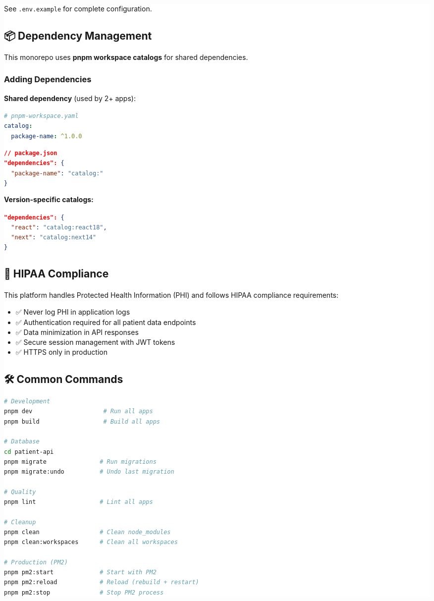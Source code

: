 See `.env.example` for complete configuration.

## 📦 Dependency Management

This monorepo uses **pnpm workspace catalogs** for shared dependencies.

### Adding Dependencies

**Shared dependency** (used by 2+ apps):

```yaml
# pnpm-workspace.yaml
catalog:
  package-name: ^1.0.0
```

```json
// package.json
"dependencies": {
  "package-name": "catalog:"
}
```

**Version-specific catalogs:**

```json
"dependencies": {
  "react": "catalog:react18",
  "next": "catalog:next14"
}
```

## 🏥 HIPAA Compliance

This platform handles Protected Health Information (PHI) and follows HIPAA compliance requirements:

- ✅ Never log PHI in application logs
- ✅ Authentication required for all patient data endpoints
- ✅ Data minimization in API responses
- ✅ Secure session management with JWT tokens
- ✅ HTTPS only in production

## 🛠️ Common Commands

```bash
# Development
pnpm dev                    # Run all apps
pnpm build                  # Build all apps

# Database
cd patient-api
pnpm migrate               # Run migrations
pnpm migrate:undo          # Undo last migration

# Quality
pnpm lint                  # Lint all apps

# Cleanup
pnpm clean                 # Clean node_modules
pnpm clean:workspaces      # Clean all workspaces

# Production (PM2)
pnpm pm2:start             # Start with PM2
pnpm pm2:reload            # Reload (rebuild + restart)
pnpm pm2:stop              # Stop PM2 process
```
